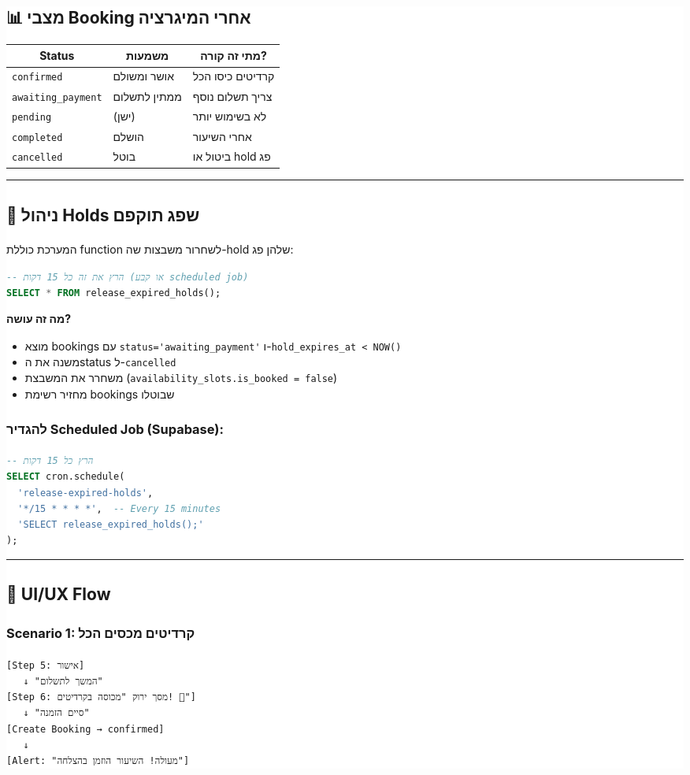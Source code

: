 
## 📊 מצבי Booking אחרי המיגרציה

| Status | משמעות | מתי זה קורה? |
|--------|--------|--------------|
| `confirmed` | אושר ומשולם | קרדיטים כיסו הכל |
| `awaiting_payment` | ממתין לתשלום | צריך תשלום נוסף |
| `pending` | (ישן) | לא בשימוש יותר |
| `completed` | הושלם | אחרי השיעור |
| `cancelled` | בוטל | ביטול או hold פג |

---

## 🔧 ניהול Holds שפג תוקפם

המערכת כוללת function לשחרור משבצות שה-hold שלהן פג:

```sql
-- הרץ את זה כל 15 דקות (או קבע scheduled job)
SELECT * FROM release_expired_holds();
```

**מה זה עושה?**
- מוצא bookings עם `status='awaiting_payment'` ו-`hold_expires_at < NOW()`
- משנה את הstatus ל-`cancelled`
- משחרר את המשבצת (`availability_slots.is_booked = false`)
- מחזיר רשימת bookings שבוטלו

### להגדיר Scheduled Job (Supabase):

```sql
-- הרץ כל 15 דקות
SELECT cron.schedule(
  'release-expired-holds',
  '*/15 * * * *',  -- Every 15 minutes
  'SELECT release_expired_holds();'
);
```

---

## 🎨 UI/UX Flow

### Scenario 1: קרדיטים מכסים הכל

```
[Step 5: אישור] 
   ↓ "המשך לתשלום"
[Step 6: מסך ירוק "מכוסה בקרדיטים! 🎉"]
   ↓ "סיים הזמנה"
[Create Booking → confirmed]
   ↓
[Alert: "מעולה! השיעור הוזמן בהצלחה"]
```
